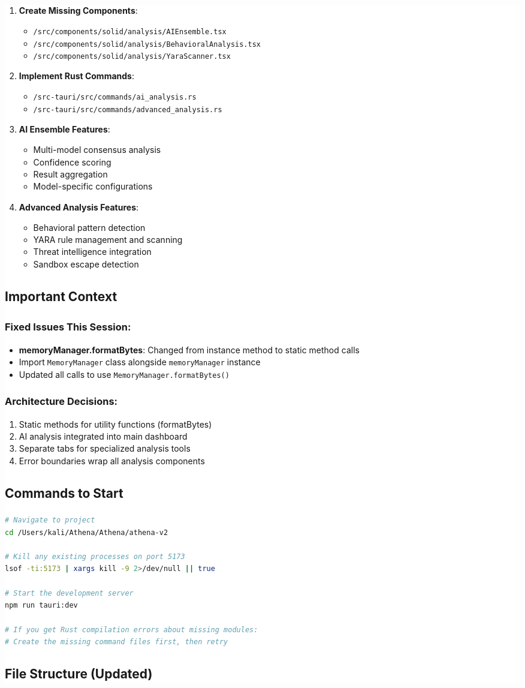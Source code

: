 1. **Create Missing Components**:
   - `/src/components/solid/analysis/AIEnsemble.tsx`
   - `/src/components/solid/analysis/BehavioralAnalysis.tsx`
   - `/src/components/solid/analysis/YaraScanner.tsx`

2. **Implement Rust Commands**:
   - `/src-tauri/src/commands/ai_analysis.rs`
   - `/src-tauri/src/commands/advanced_analysis.rs`

3. **AI Ensemble Features**:
   - Multi-model consensus analysis
   - Confidence scoring
   - Result aggregation
   - Model-specific configurations

4. **Advanced Analysis Features**:
   - Behavioral pattern detection
   - YARA rule management and scanning
   - Threat intelligence integration
   - Sandbox escape detection

## Important Context

### Fixed Issues This Session:
- **memoryManager.formatBytes**: Changed from instance method to static method calls
- Import `MemoryManager` class alongside `memoryManager` instance
- Updated all calls to use `MemoryManager.formatBytes()`

### Architecture Decisions:
1. Static methods for utility functions (formatBytes)
2. AI analysis integrated into main dashboard
3. Separate tabs for specialized analysis tools
4. Error boundaries wrap all analysis components

## Commands to Start

```bash
# Navigate to project
cd /Users/kali/Athena/Athena/athena-v2

# Kill any existing processes on port 5173
lsof -ti:5173 | xargs kill -9 2>/dev/null || true

# Start the development server
npm run tauri:dev

# If you get Rust compilation errors about missing modules:
# Create the missing command files first, then retry
```

## File Structure (Updated)
